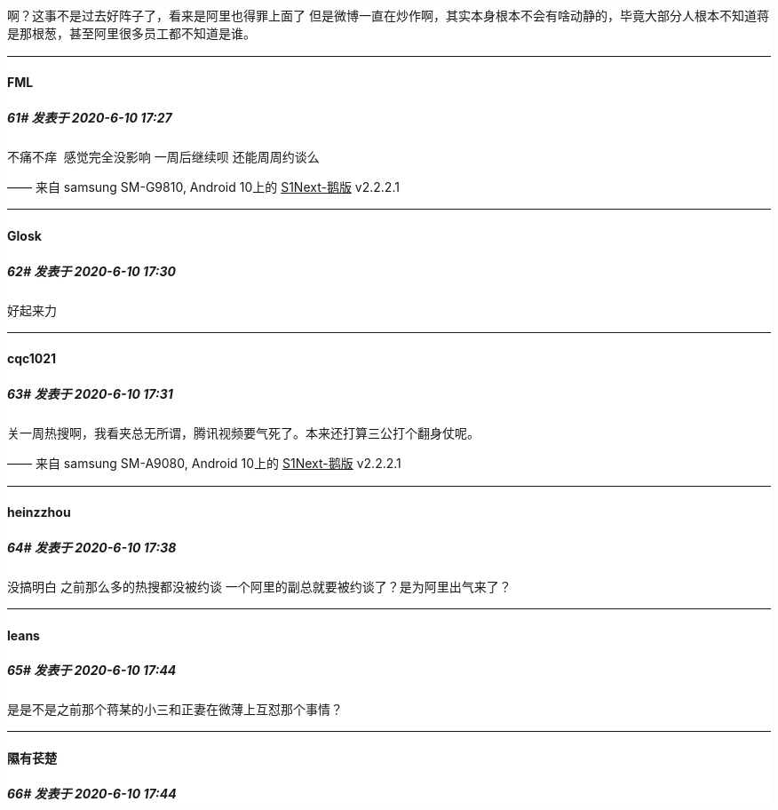 啊？这事不是过去好阵子了，看来是阿里也得罪上面了</blockquote>
但是微博一直在炒作啊，其实本身根本不会有啥动静的，毕竟大部分人根本不知道蒋是那根葱，甚至阿里很多员工都不知道是谁。


-----

####  FML  
##### 61#       发表于 2020-6-10 17:27


不痛不痒  感觉完全没影响 一周后继续呗 
还能周周约谈么

—— 来自 samsung SM-G9810, Android 10上的 [S1Next-鹅版](https://github.com/ykrank/S1-Next/releases) v2.2.2.1


-----

####  Glosk  
##### 62#       发表于 2020-6-10 17:30


好起来力


-----

####  cqc1021  
##### 63#       发表于 2020-6-10 17:31


关一周热搜啊，我看夹总无所谓，腾讯视频要气死了。本来还打算三公打个翻身仗呢。

—— 来自 samsung SM-A9080, Android 10上的 [S1Next-鹅版](https://github.com/ykrank/S1-Next/releases) v2.2.2.1


-----

####  heinzzhou  
##### 64#       发表于 2020-6-10 17:38


没搞明白 之前那么多的热搜都没被约谈 一个阿里的副总就要被约谈了？是为阿里出气来了？


-----

####  leans  
##### 65#       发表于 2020-6-10 17:44


是是不是之前那个蒋某的小三和正妻在微薄上互怼那个事情？


-----

####  隰有苌楚  
##### 66#       发表于 2020-6-10 17:44
